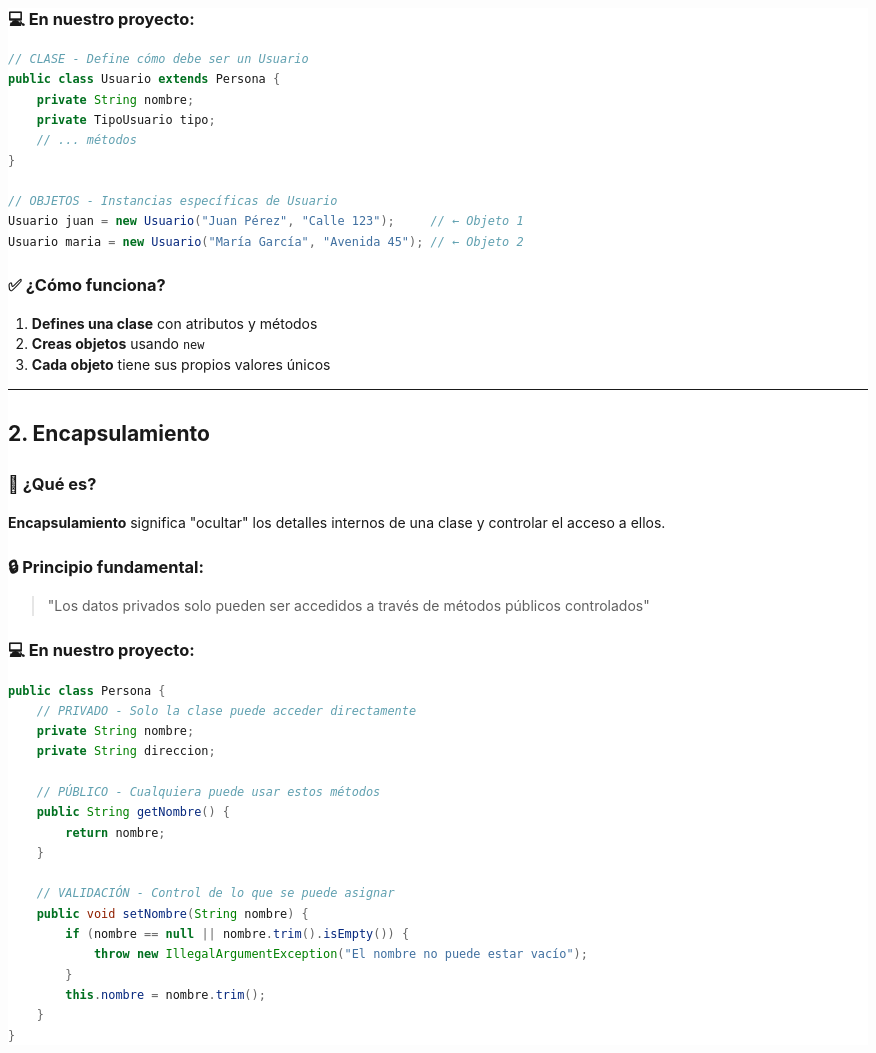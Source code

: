### 💻 **En nuestro proyecto:**

```java
// CLASE - Define cómo debe ser un Usuario
public class Usuario extends Persona {
    private String nombre;
    private TipoUsuario tipo;
    // ... métodos
}

// OBJETOS - Instancias específicas de Usuario
Usuario juan = new Usuario("Juan Pérez", "Calle 123");     // ← Objeto 1
Usuario maria = new Usuario("María García", "Avenida 45"); // ← Objeto 2
```

### ✅ **¿Cómo funciona?**

1. **Defines una clase** con atributos y métodos
2. **Creas objetos** usando `new`
3. **Cada objeto** tiene sus propios valores únicos

---

## 2. Encapsulamiento

### 🧠 **¿Qué es?**

**Encapsulamiento** significa "ocultar" los detalles internos de una clase y controlar el acceso a ellos.

### 🔒 **Principio fundamental:**

> "Los datos privados solo pueden ser accedidos a través de métodos públicos controlados"

### 💻 **En nuestro proyecto:**

```java
public class Persona {
    // PRIVADO - Solo la clase puede acceder directamente
    private String nombre;
    private String direccion;

    // PÚBLICO - Cualquiera puede usar estos métodos
    public String getNombre() {
        return nombre;
    }

    // VALIDACIÓN - Control de lo que se puede asignar
    public void setNombre(String nombre) {
        if (nombre == null || nombre.trim().isEmpty()) {
            throw new IllegalArgumentException("El nombre no puede estar vacío");
        }
        this.nombre = nombre.trim();
    }
}
```
